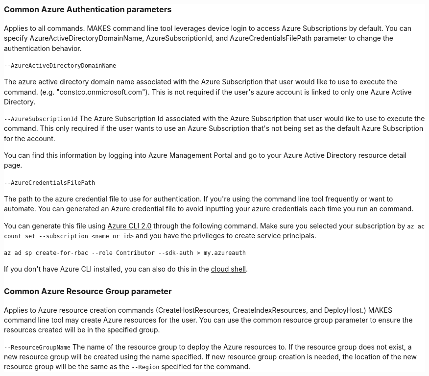 ### Common Azure Authentication parameters

Applies to all commands. MAKES command line tool leverages device login to access Azure Subscriptions by default. You can specify AzureActiveDirectoryDomainName, AzureSubscriptionId, and AzureCredentialsFilePath parameter to change the authentication behavior.

`--AzureActiveDirectoryDomainName`

The azure active directory domain name associated with the Azure Subscription that user would like to use to execute the command. (e.g. "constco.onmicrosoft.com"). This is not required if the user's azure account is linked to only one Azure Active Directory.

`--AzureSubscriptionId`
The Azure Subscription Id associated with the Azure Subscription that user would ike to use to execute the command. This only required if the user wants to use an Azure Subscription that's not being set as the default Azure Subscription for the account.

You can find this information by logging into Azure Management Portal and go to your Azure Active Directory resource detail page.

`--AzureCredentialsFilePath`

The path to the azure credential file to use for authentication. If you're using the command line tool frequently or want to automate. You can generated an Azure credential file to avoid inputting your azure credentials each time you run an command.

You can generate this file using [Azure CLI 2.0](https://github.com/Azure/azure-cli) through the following command. Make sure you selected your subscription by `az account set --subscription <name or id>` and you have the privileges to create service principals.

```azurecli
az ad sp create-for-rbac --role Contributor --sdk-auth > my.azureauth
```

If you don't have Azure CLI installed, you can also do this in the [cloud shell](https://docs.microsoft.com/azure/cloud-shell/quickstart).

### Common Azure Resource Group parameter

Applies to Azure resource creation commands (CreateHostResources, CreateIndexResources, and DeployHost.) MAKES command line tool may create Azure resources for the user. You can use the common resource group parameter to ensure the resources created will be in the specified group.

`--ResourceGroupName`
The name of the resource group to deploy the Azure resources to. If the resource group does not exist, a new resource group will be created using the name specified. If new resource group creation is needed, the location of the new resource group will be the same as the `--Region` specified for the command.
